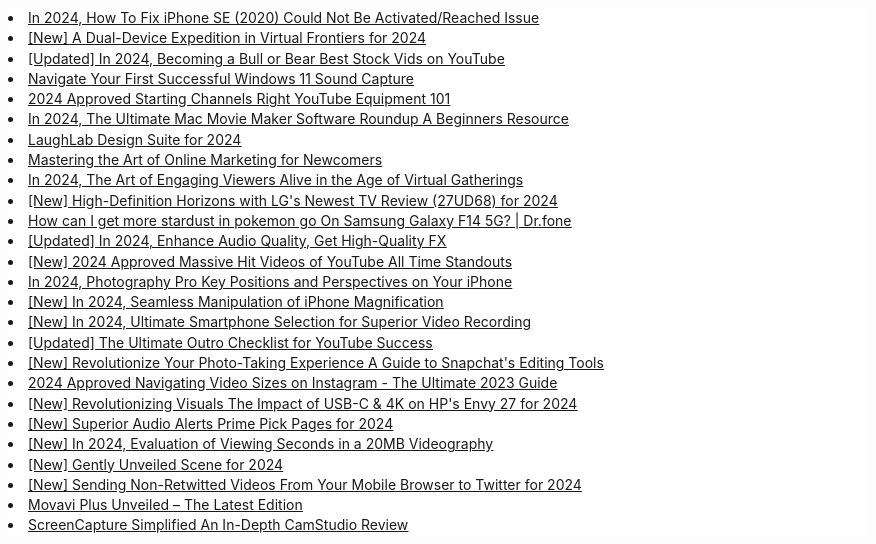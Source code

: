 <li><a href="https://activate-lock.techidaily.com/in-2024-how-to-fix-iphone-se-2020-could-not-be-activatedreached-issue-by-drfone-ios/"><u>In 2024, How To Fix iPhone SE (2020) Could Not Be Activated/Reached Issue</u></a></li>
<li><a href="https://fox-info.techidaily.com/new-a-dual-device-expedition-in-virtual-frontiers-for-2024/"><u>[New] A Dual-Device Expedition in Virtual Frontiers for 2024</u></a></li>
<li><a href="https://youtube-lab.techidaily.com/ed-in-2024-becoming-a-bull-or-bear-best-stock-vids-on-youtube/"><u>[Updated] In 2024, Becoming a Bull or Bear  Best Stock Vids on YouTube</u></a></li>
<li><a href="https://extra-tips.techidaily.com/navigate-your-first-successful-windows-11-sound-capture/"><u>Navigate Your First Successful Windows 11 Sound Capture</u></a></li>
<li><a href="https://youtube-stream.techidaily.com/2024-approved-starting-channels-right-youtube-equipment-101/"><u>2024 Approved  Starting Channels Right  YouTube Equipment 101</u></a></li>
<li><a href="https://video-creation-software.techidaily.com/in-2024-the-ultimate-mac-movie-maker-software-roundup-a-beginners-resource/"><u>In 2024, The Ultimate Mac Movie Maker Software Roundup A Beginners Resource</u></a></li>
<li><a href="https://fox-info.techidaily.com/laughlab-design-suite-for-2024/"><u>LaughLab Design Suite for 2024</u></a></li>
<li><a href="https://fox-info.techidaily.com/mastering-the-art-of-online-marketing-for-newcomers/"><u>Mastering the Art of Online Marketing for Newcomers</u></a></li>
<li><a href="https://fox-info.techidaily.com/in-2024-the-art-of-engaging-viewers-alive-in-the-age-of-virtual-gatherings/"><u>In 2024, The Art of Engaging Viewers  Alive in the Age of Virtual Gatherings</u></a></li>
<li><a href="https://fox-info.techidaily.com/new-high-definition-horizons-with-lgs-newest-tv-review-27ud68-for-2024/"><u>[New] High-Definition Horizons with LG's Newest TV Review (27UD68) for 2024</u></a></li>
<li><a href="https://change-location.techidaily.com/how-can-i-get-more-stardust-in-pokemon-go-on-samsung-galaxy-f14-5g-drfone-by-drfone-virtual-android/"><u>How can I get more stardust in pokemon go On Samsung Galaxy F14 5G? | Dr.fone</u></a></li>
<li><a href="https://facebook-video-share.techidaily.com/updated-in-2024-enhance-audio-quality-get-high-quality-fx/"><u>[Updated] In 2024, Enhance Audio Quality, Get High-Quality FX</u></a></li>
<li><a href="https://youtube-lab.techidaily.com/024-approved-massive-hit-videos-of-youtube-all-time-standouts/"><u>[New] 2024 Approved  Massive Hit Videos of YouTube  All Time Standouts</u></a></li>
<li><a href="https://fox-info.techidaily.com/in-2024-photography-pro-key-positions-and-perspectives-on-your-iphone/"><u>In 2024, Photography Pro  Key Positions and Perspectives on Your iPhone</u></a></li>
<li><a href="https://fox-info.techidaily.com/new-in-2024-seamless-manipulation-of-iphone-magnification/"><u>[New] In 2024, Seamless Manipulation of iPhone Magnification</u></a></li>
<li><a href="https://fox-info.techidaily.com/new-in-2024-ultimate-smartphone-selection-for-superior-video-recording/"><u>[New] In 2024, Ultimate Smartphone Selection for Superior Video Recording</u></a></li>
<li><a href="https://facebook-video-footage.techidaily.com/updated-the-ultimate-outro-checklist-for-youtube-success/"><u>[Updated] The Ultimate Outro Checklist for YouTube Success</u></a></li>
<li><a href="https://snapchat-videos.techidaily.com/new-revolutionize-your-photo-taking-experience-a-guide-to-snapchats-editing-tools/"><u>[New] Revolutionize Your Photo-Taking Experience  A Guide to Snapchat's Editing Tools</u></a></li>
<li><a href="https://instagram-videos.techidaily.com/2024-approved-navigating-video-sizes-on-instagram-the-ultimate-2023-guide/"><u>2024 Approved  Navigating Video Sizes on Instagram - The Ultimate 2023 Guide</u></a></li>
<li><a href="https://fox-info.techidaily.com/new-revolutionizing-visuals-the-impact-of-usb-c-and-4k-on-hps-envy-27-for-2024/"><u>[New] Revolutionizing Visuals  The Impact of USB-C & 4K on HP's Envy 27 for 2024</u></a></li>
<li><a href="https://fox-info.techidaily.com/new-superior-audio-alerts-prime-pick-pages-for-2024/"><u>[New] Superior Audio Alerts  Prime Pick Pages for 2024</u></a></li>
<li><a href="https://fox-info.techidaily.com/new-in-2024-evaluation-of-viewing-seconds-in-a-20mb-videography/"><u>[New] In 2024, Evaluation of Viewing Seconds in a 20MB Videography</u></a></li>
<li><a href="https://fox-info.techidaily.com/new-gently-unveiled-scene-for-2024/"><u>[New] Gently Unveiled Scene for 2024</u></a></li>
<li><a href="https://twitter-videos.techidaily.com/new-sending-non-retwitted-videos-from-your-mobile-browser-to-twitter-for-2024/"><u>[New] Sending Non-Retwitted Videos From Your Mobile Browser to Twitter for 2024</u></a></li>
<li><a href="https://fox-info.techidaily.com/movavi-plus-unveiled-the-latest-edition/"><u>Movavi Plus Unveiled – The Latest Edition</u></a></li>
<li><a href="https://screen-capture.techidaily.com/screencapture-simplified-an-in-depth-camstudio-review/"><u>ScreenCapture Simplified  An In-Depth CamStudio Review</u></a></li>